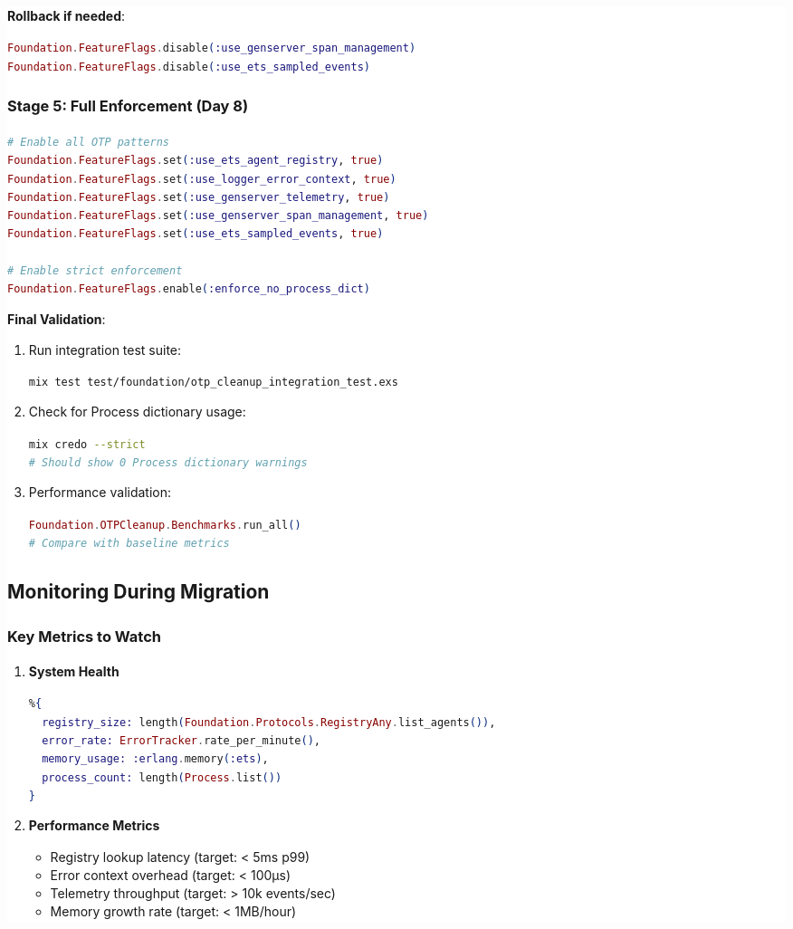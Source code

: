 **Rollback if needed**:
```elixir
Foundation.FeatureFlags.disable(:use_genserver_span_management)
Foundation.FeatureFlags.disable(:use_ets_sampled_events)
```

### Stage 5: Full Enforcement (Day 8)

```elixir
# Enable all OTP patterns
Foundation.FeatureFlags.set(:use_ets_agent_registry, true)
Foundation.FeatureFlags.set(:use_logger_error_context, true)
Foundation.FeatureFlags.set(:use_genserver_telemetry, true)
Foundation.FeatureFlags.set(:use_genserver_span_management, true)
Foundation.FeatureFlags.set(:use_ets_sampled_events, true)

# Enable strict enforcement
Foundation.FeatureFlags.enable(:enforce_no_process_dict)
```

**Final Validation**:
1. Run integration test suite:
   ```bash
   mix test test/foundation/otp_cleanup_integration_test.exs
   ```

2. Check for Process dictionary usage:
   ```bash
   mix credo --strict
   # Should show 0 Process dictionary warnings
   ```

3. Performance validation:
   ```elixir
   Foundation.OTPCleanup.Benchmarks.run_all()
   # Compare with baseline metrics
   ```

## Monitoring During Migration

### Key Metrics to Watch

1. **System Health**
   ```elixir
   %{
     registry_size: length(Foundation.Protocols.RegistryAny.list_agents()),
     error_rate: ErrorTracker.rate_per_minute(),
     memory_usage: :erlang.memory(:ets),
     process_count: length(Process.list())
   }
   ```

2. **Performance Metrics**
   - Registry lookup latency (target: < 5ms p99)
   - Error context overhead (target: < 100μs)
   - Telemetry throughput (target: > 10k events/sec)
   - Memory growth rate (target: < 1MB/hour)
